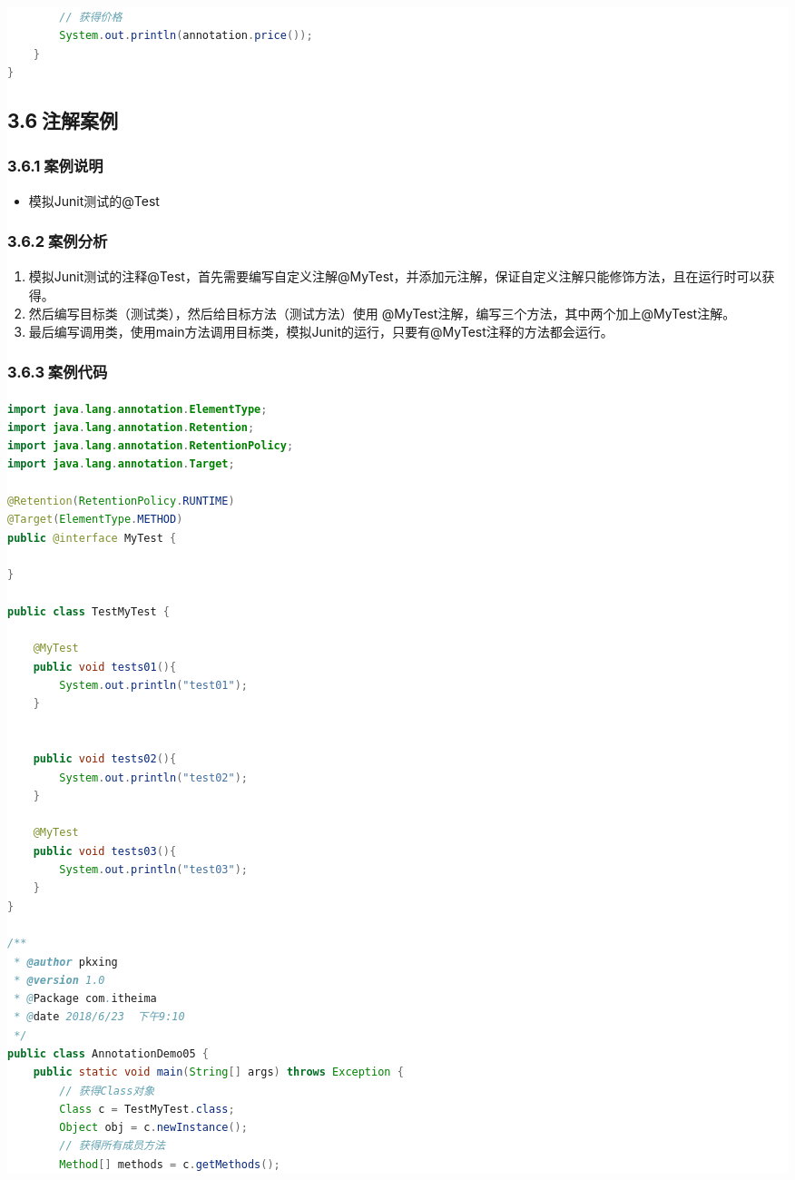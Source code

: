 ```java
        // 获得价格
        System.out.println(annotation.price());
    }
}
```

## 3.6 注解案例

### 3.6.1 案例说明

- 模拟Junit测试的@Test

### 3.6.2 案例分析

1. 模拟Junit测试的注释@Test，首先需要编写自定义注解@MyTest，并添加元注解，保证自定义注解只能修饰方法，且在运行时可以获得。
2. 然后编写目标类（测试类），然后给目标方法（测试方法）使用 @MyTest注解，编写三个方法，其中两个加上@MyTest注解。
3. 最后编写调用类，使用main方法调用目标类，模拟Junit的运行，只要有@MyTest注释的方法都会运行。

### 3.6.3 案例代码

```java
import java.lang.annotation.ElementType;
import java.lang.annotation.Retention;
import java.lang.annotation.RetentionPolicy;
import java.lang.annotation.Target;

@Retention(RetentionPolicy.RUNTIME)
@Target(ElementType.METHOD)
public @interface MyTest {

}

public class TestMyTest {

    @MyTest
    public void tests01(){
        System.out.println("test01");
    }


    public void tests02(){
        System.out.println("test02");
    }

    @MyTest
    public void tests03(){
        System.out.println("test03");
    }
}

/**
 * @author pkxing
 * @version 1.0
 * @Package com.itheima
 * @date 2018/6/23  下午9:10
 */
public class AnnotationDemo05 {
    public static void main(String[] args) throws Exception {
        // 获得Class对象
        Class c = TestMyTest.class;
        Object obj = c.newInstance();
        // 获得所有成员方法
        Method[] methods = c.getMethods();
```
